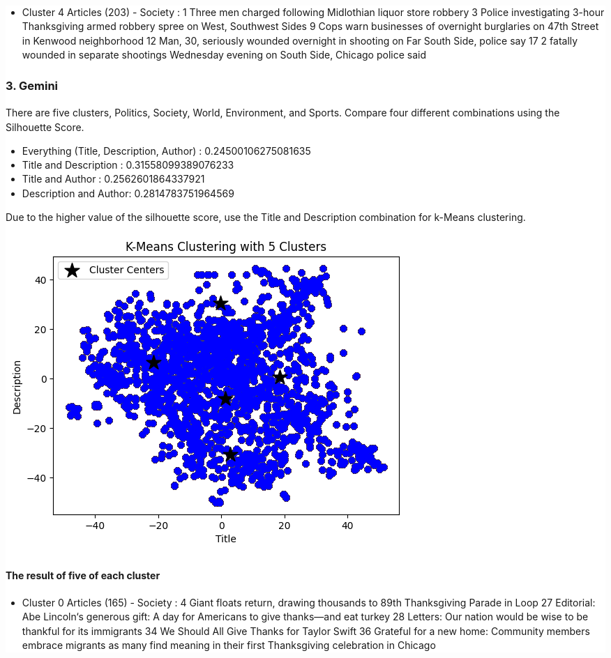 - Cluster 4 Articles (203) - Society :
	1     Three men charged following Midlothian liquor store robbery
	3     Police investigating 3-hour Thanksgiving armed robbery spree on West, Southwest Sides
	9     Cops warn businesses of overnight burglaries on 47th Street in Kenwood neighborhood
	12    Man, 30, seriously wounded overnight in shooting on Far South Side, police say
	17    2 fatally wounded in separate shootings Wednesday evening on South Side, Chicago police said

### 3. Gemini
There are five clusters, Politics, Society, World, Environment, and Sports. 
Compare four different combinations using the Silhouette Score.
 - Everything (Title, Description, Author) : 0.24500106275081635
- Title and Description : 0.31558099389076233
- Title and Author : 0.2562601864337921
- Description and Author: 0.2814783751964569

Due to the higher value of the silhouette score, use the Title and Description combination for k-Means clustering. 

![Gemini k-means visualization](/img/Gemini_kmeans_Visulalization.png)

#### The result of five of each cluster 
- Cluster 0 Articles (165) - Society :
	4     Giant floats return, drawing thousands to 89th Thanksgiving Parade in Loop
	27    Editorial: Abe Lincoln‘s generous gift: A day for Americans to give thanks—and eat turkey
	28    Letters: Our nation would be wise to be thankful for its immigrants
	34    We Should All Give Thanks for Taylor Swift
	36    Grateful for a new home: Community members embrace migrants as many find meaning in their first Thanksgiving celebration in Chicago
